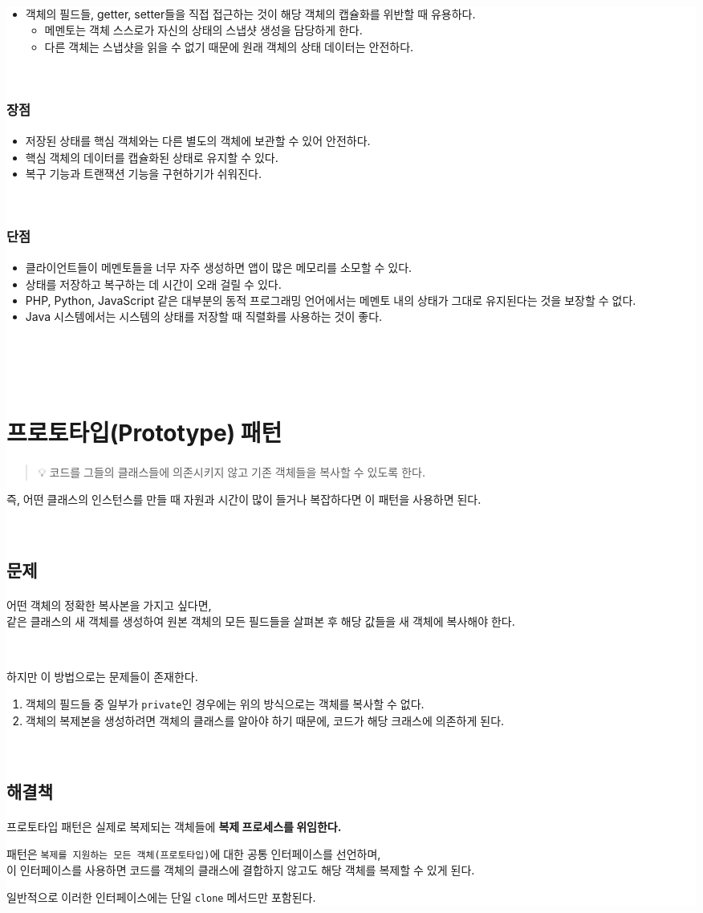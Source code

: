 
- 객체의 필드들, getter, setter들을 직접 접근하는 것이 해당 객체의 캡슐화를 위반할 때 유용하다.
    - 메멘토는 객체 스스로가 자신의 상태의 스냅샷 생성을 담당하게 한다.
    - 다른 객체는 스냅샷을 읽을 수 없기 때문에 원래 객체의 상태 데이터는 안전하다.

<br/>

### 장점

- 저장된 상태를 핵심 객체와는 다른 별도의 객체에 보관할 수 있어 안전하다.
- 핵심 객체의 데이터를 캡슐화된 상태로 유지할 수 있다.
- 복구 기능과 트랜잭션 기능을 구현하기가 쉬워진다.

<br/>

### 단점

- 클라이언트들이 메멘토들을 너무 자주 생성하면 앱이 많은 메모리를 소모할 수 있다.
- 상태를 저장하고 복구하는 데 시간이 오래 걸릴 수 있다.
- PHP, Python, JavaScript 같은 대부분의 동적 프로그래밍 언어에서는 메멘토 내의 상태가 그대로 유지된다는 것을 보장할 수 없다.
- Java 시스템에서는 시스템의 상태를 저장할 때 직렬화를 사용하는 것이 좋다.

<br/>
<br/>
<br/>

# 프로토타입(Prototype) 패턴

> 💡 코드를 그들의 클래스들에 의존시키지 않고 기존 객체들을 복사할 수 있도록 한다.

즉, 어떤 클래스의 인스턴스를 만들 때 자원과 시간이 많이 들거나 복잡하다면 이 패턴을 사용하면 된다.

<br/>

## 문제

어떤 객체의 정확한 복사본을 가지고 싶다면,  
같은 클래스의 새 객체를 생성하여 원본 객체의 모든 필드들을 살펴본 후 해당 값들을 새 객체에 복사해야 한다.

<br/>

하지만 이 방법으로는 문제들이 존재한다.

1. 객체의 필드들 중 일부가 `private`인 경우에는 위의 방식으로는 객체를 복사할 수 없다.
2. 객체의 복제본을 생성하려면 객체의 클래스를 알아야 하기 때문에, 코드가 해당 크래스에 의존하게 된다.

<br/>

## 해결책

프로토타입 패턴은 실제로 복제되는 객체들에 **복제 프로세스를 위임한다.**

패턴은 `복제를 지원하는 모든 객체(프로토타입)`에 대한 공통 인터페이스를 선언하며,  
이 인터페이스를 사용하면 코드를 객체의 클래스에 결합하지 않고도 해당 객체를 복제할 수 있게 된다.

일반적으로 이러한 인터페이스에는 단일 `clone` 메서드만 포함된다.
